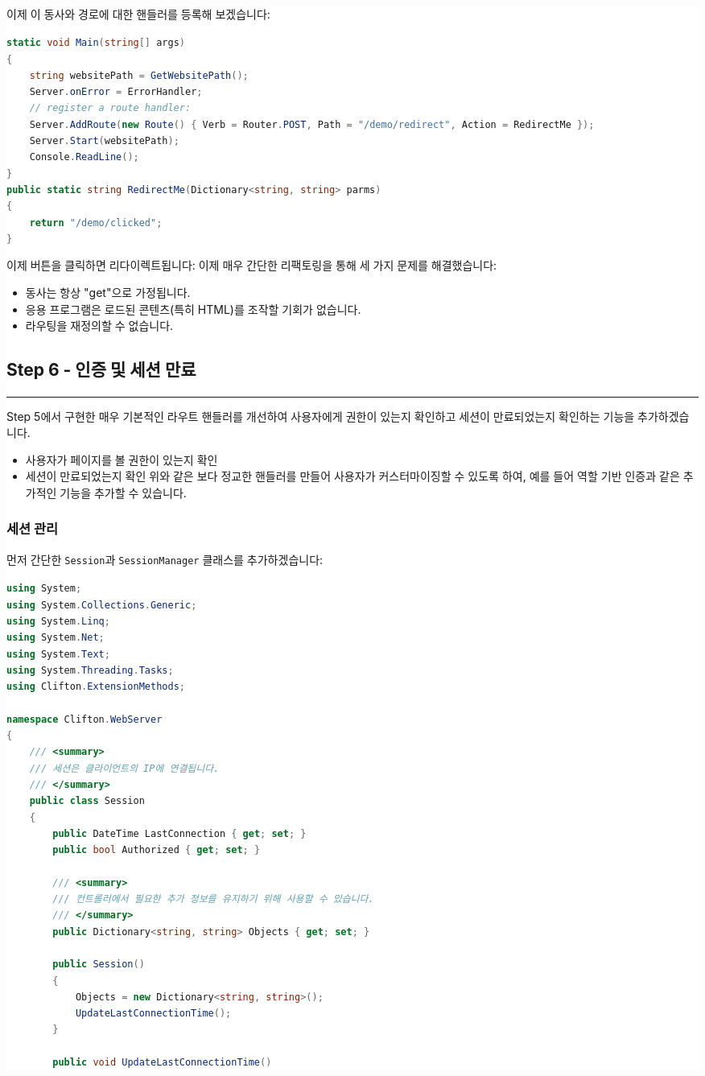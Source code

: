 이제 이 동사와 경로에 대한 핸들러를 등록해 보겠습니다:
```csharp
static void Main(string[] args)
{
    string websitePath = GetWebsitePath();
    Server.onError = ErrorHandler;
    // register a route handler:
    Server.AddRoute(new Route() { Verb = Router.POST, Path = "/demo/redirect", Action = RedirectMe });
    Server.Start(websitePath);
    Console.ReadLine();
}
public static string RedirectMe(Dictionary<string, string> parms)
{
    return "/demo/clicked";
}
```

이제 버튼을 클릭하면 리다이렉트됩니다:
이제 매우 간단한 리팩토링을 통해 세 가지 문제를 해결했습니다:
* 동사는 항상 "get"으로 가정됩니다.
* 응용 프로그램은 로드된 콘텐츠(특히 HTML)를 조작할 기회가 없습니다.
* 라우팅을 재정의할 수 없습니다.

## Step 6 - 인증 및 세션 만료
----------------------------------------------
Step 5에서 구현한 매우 기본적인 라우트 핸들러를 개선하여 사용자에게 권한이 있는지 확인하고 세션이 만료되었는지 확인하는 기능을 추가하겠습니다.
*   사용자가 페이지를 볼 권한이 있는지 확인
*   세션이 만료되었는지 확인
위와 같은 보다 정교한 핸들러를 만들어 사용자가 커스터마이징할 수 있도록 하여, 예를 들어 역할 기반 인증과 같은 추가적인 기능을 추가할 수 있습니다.
### 세션 관리
먼저 간단한 `Session`과 `SessionManager` 클래스를 추가하겠습니다:
```csharp
using System;
using System.Collections.Generic;
using System.Linq;
using System.Net;
using System.Text;
using System.Threading.Tasks;
using Clifton.ExtensionMethods;

namespace Clifton.WebServer
{
    /// <summary>
    /// 세션은 클라이언트의 IP에 연결됩니다.
    /// </summary>
    public class Session
    {
        public DateTime LastConnection { get; set; }
        public bool Authorized { get; set; }

        /// <summary>
        /// 컨트롤러에서 필요한 추가 정보를 유지하기 위해 사용할 수 있습니다.
        /// </summary>
        public Dictionary<string, string> Objects { get; set; }

        public Session()
        {
            Objects = new Dictionary<string, string>();
            UpdateLastConnectionTime();
        }

        public void UpdateLastConnectionTime()
```